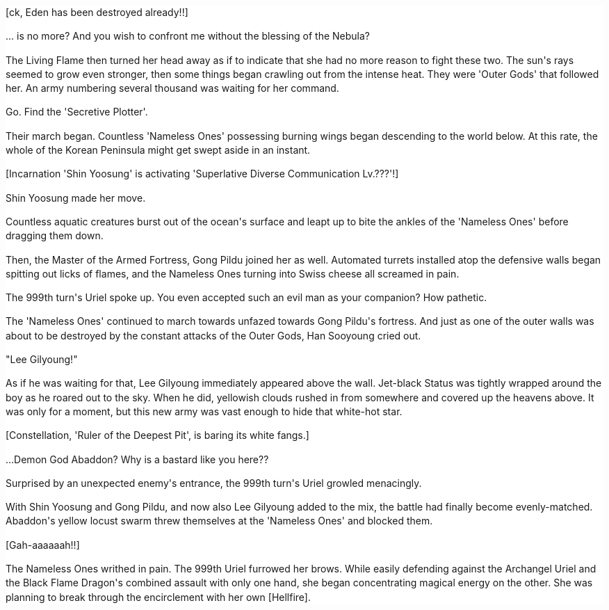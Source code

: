 \[ck, Eden has been destroyed already\!\!\]

...<Eden> is no more? And you wish to confront me without the blessing of the
Nebula?

The Living Flame then turned her head away as if to indicate that she had no
more reason to fight these two. The sun's rays seemed to grow even stronger,
then some things began crawling out from the intense heat. They were 'Outer
Gods' that followed her. An army numbering several thousand was waiting for
her command.

Go. Find the 'Secretive Plotter'.

Their march began. Countless 'Nameless Ones' possessing burning wings began
descending to the world below. At this rate, the whole of the Korean Peninsula
might get swept aside in an instant.

\[Incarnation 'Shin Yoosung' is activating 'Superlative Diverse Communication
Lv.???'\!\]

Shin Yoosung made her move.

Countless aquatic creatures burst out of the ocean's surface and leapt up to
bite the ankles of the 'Nameless Ones' before dragging them down.

Then, the Master of the Armed Fortress, Gong Pildu joined her as well.
Automated turrets installed atop the defensive walls began spitting out licks
of flames, and the Nameless Ones turning into Swiss cheese all screamed in
pain.

The 999th turn's Uriel spoke up. You even accepted such an evil man as your
companion? How pathetic.

The 'Nameless Ones' continued to march towards unfazed towards Gong Pildu's
fortress. And just as one of the outer walls was about to be destroyed by the
constant attacks of the Outer Gods, Han Sooyoung cried out.

"Lee Gilyoung\!"

As if he was waiting for that, Lee Gilyoung immediately appeared above the
wall. Jet-black Status was tightly wrapped around the boy as he roared out to
the sky. When he did, yellowish clouds rushed in from somewhere and covered up
the heavens above. It was only for a moment, but this new army was vast enough
to hide that white-hot star.

\[Constellation, 'Ruler of the Deepest Pit', is baring its white fangs.\]

...Demon God Abaddon? Why is a bastard like you here??

Surprised by an unexpected enemy's entrance, the 999th turn's Uriel growled
menacingly.

With Shin Yoosung and Gong Pildu, and now also Lee Gilyoung added to the mix,
the battle had finally become evenly-matched. Abaddon's yellow locust swarm
threw themselves at the 'Nameless Ones' and blocked them.

\[Gah-aaaaaah\!\!\]

The Nameless Ones writhed in pain. The 999th Uriel furrowed her brows. While
easily defending against the Archangel Uriel and the Black Flame Dragon's
combined assault with only one hand, she began concentrating magical energy on
the other. She was planning to break through the encirclement with her own
\[Hellfire\].
